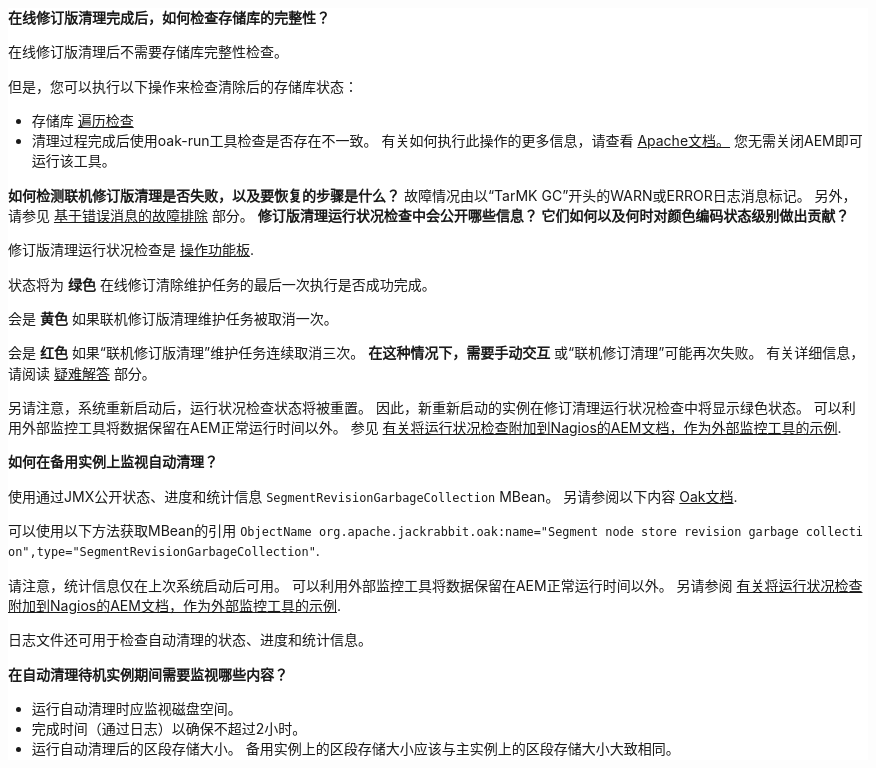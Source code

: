    <td><strong>在线修订版清理完成后，如何检查存储库的完整性？</strong></td>
   <td><p>在线修订版清理后不需要存储库完整性检查。 </p> <p>但是，您可以执行以下操作来检查清除后的存储库状态：</p>
    <ul>
     <li>存储库 <a href="/help/sites-deploying/consistency-check.md" target="_blank">遍历检查</a></li>
     <li>清理过程完成后使用oak-run工具检查是否存在不一致。 有关如何执行此操作的更多信息，请查看 <a href="https://github.com/apache/jackrabbit-oak/blob/trunk/oak-doc/src/site/markdown/nodestore/segment/overview.md#check" target="_blank">Apache文档。</a> 您无需关闭AEM即可运行该工具。</li>
    </ul> </td>
   <td> </td>
  </tr>
  <tr>
   <td><strong>如何检测联机修订版清理是否失败，以及要恢复的步骤是什么？</strong></td>
   <td>故障情况由以“TarMK GC”开头的WARN或ERROR日志消息标记。 另外，请参见 <a href="/help/sites-deploying/revision-cleanup.md#troubleshooting-based-on-error-messages">基于错误消息的故障排除</a> 部分。</td>
   <td> </td>
  </tr>
  <tr>
   <td><strong>修订版清理运行状况检查中会公开哪些信息？ 它们如何以及何时对颜色编码状态级别做出贡献？ </strong></td>
   <td><p>修订版清理运行状况检查是 <a href="/help/sites-administering/operations-dashboard.md#health-reports" target="_blank">操作功能板</a>.<br /> </p> <p>状态将为 <strong>绿色</strong> 在线修订清除维护任务的最后一次执行是否成功完成。</p> <p>会是 <strong>黄色</strong> 如果联机修订版清理维护任务被取消一次。<br /> </p> <p>会是 <strong>红色</strong> 如果“联机修订版清理”维护任务连续取消三次。 <strong>在这种情况下，需要手动交互</strong> 或“联机修订清理”可能再次失败。 有关详细信息，请阅读 <a href="/help/sites-deploying/revision-cleanup.md#troubleshooting-online-revision-cleanup">疑难解答</a> 部分。<br /> </p> <p>另请注意，系统重新启动后，运行状况检查状态将被重置。 因此，新重新启动的实例在修订清理运行状况检查中将显示绿色状态。 可以利用外部监控工具将数据保留在AEM正常运行时间以外。 参见 <a href="/help/sites-administering/operations-dashboard.md#monitoring-with-nagios">有关将运行状况检查附加到Nagios的AEM文档，作为外部监控工具的示例</a>.</p> </td>
   <td> </td>
  </tr>
  <tr>
   <td><p><strong>如何在备用实例上监视自动清理？</strong></p> </td>
   <td><p>使用通过JMX公开状态、进度和统计信息 <code>SegmentRevisionGarbageCollection</code> MBean。 另请参阅以下内容 <a href="https://jackrabbit.apache.org/oak/docs/nodestore/segment/overview.html#monitoring-via-jmx" target="_blank">Oak文档</a>. </p> <p>可以使用以下方法获取MBean的引用 <code>ObjectName org.apache.jackrabbit.oak:name="Segment node store revision garbage collection",type="SegmentRevisionGarbageCollection"</code>.</p> <p>请注意，统计信息仅在上次系统启动后可用。 可以利用外部监控工具将数据保留在AEM正常运行时间以外。 另请参阅 <a href="/help/sites-administering/operations-dashboard.md#monitoring-with-nagios" target="_blank">有关将运行状况检查附加到Nagios的AEM文档，作为外部监控工具的示例</a>.</p> <p>日志文件还可用于检查自动清理的状态、进度和统计信息。</p> </td>
   <td> </td>
  </tr>
  <tr>
   <td><p><strong>在自动清理待机实例期间需要监视哪些内容？</strong></p> </td>
   <td>
    <ul>
     <li>运行自动清理时应监视磁盘空间。</li>
     <li>完成时间（通过日志）以确保不超过2小时。</li>
     <li>运行自动清理后的区段存储大小。 备用实例上的区段存储大小应该与主实例上的区段存储大小大致相同。</li>
    </ul> </td>
   <td> </td>
  </tr>
 </tbody>
</table>
